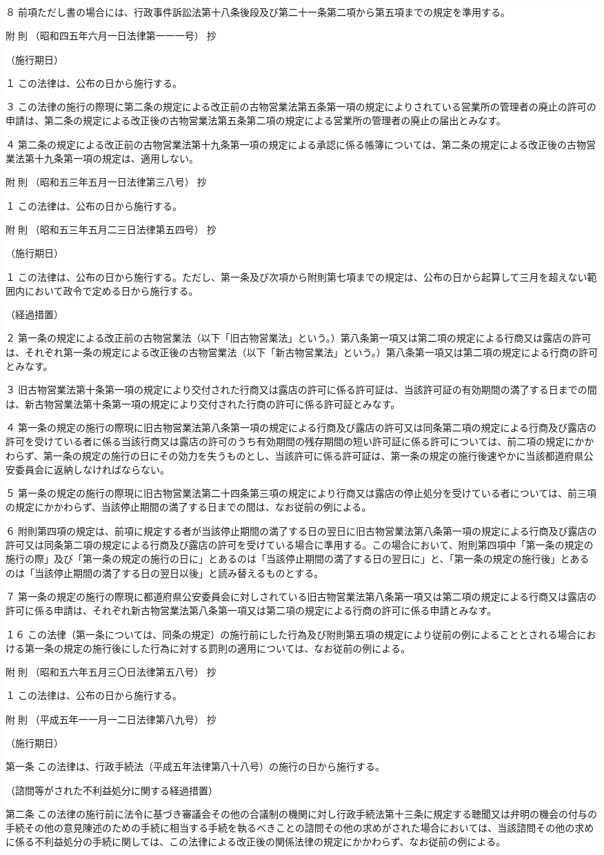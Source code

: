 ８ 前項ただし書の場合には、行政事件訴訟法第十八条後段及び第二十一条第二項から第五項までの規定を準用する。

附 則 （昭和四五年六月一日法律第一一一号） 抄

（施行期日）

１ この法律は、公布の日から施行する。

３ この法律の施行の際現に第二条の規定による改正前の古物営業法第五条第一項の規定によりされている営業所の管理者の廃止の許可の申請は、第二条の規定による改正後の古物営業法第五条第二項の規定による営業所の管理者の廃止の届出とみなす。

４ 第二条の規定による改正前の古物営業法第十九条第一項の規定による承認に係る帳簿については、第二条の規定による改正後の古物営業法第十九条第一項の規定は、適用しない。

附 則 （昭和五三年五月一日法律第三八号） 抄

１ この法律は、公布の日から施行する。

附 則 （昭和五三年五月二三日法律第五四号） 抄

（施行期日）

１ この法律は、公布の日から施行する。ただし、第一条及び次項から附則第七項までの規定は、公布の日から起算して三月を超えない範囲内において政令で定める日から施行する。

（経過措置）

２ 第一条の規定による改正前の古物営業法（以下「旧古物営業法」という。）第八条第一項又は第二項の規定による行商又は露店の許可は、それぞれ第一条の規定による改正後の古物営業法（以下「新古物営業法」という。）第八条第一項又は第二項の規定による行商の許可とみなす。

３ 旧古物営業法第十条第一項の規定により交付された行商又は露店の許可に係る許可証は、当該許可証の有効期間の満了する日までの間は、新古物営業法第十条第一項の規定により交付された行商の許可に係る許可証とみなす。

４ 第一条の規定の施行の際現に旧古物営業法第八条第一項の規定による行商及び露店の許可又は同条第二項の規定による行商及び露店の許可を受けている者に係る当該行商又は露店の許可のうち有効期間の残存期間の短い許可証に係る許可については、前二項の規定にかかわらず、第一条の規定の施行の日にその効力を失うものとし、当該許可に係る許可証は、第一条の規定の施行後速やかに当該都道府県公安委員会に返納しなければならない。

５ 第一条の規定の施行の際現に旧古物営業法第二十四条第三項の規定により行商又は露店の停止処分を受けている者については、前三項の規定にかかわらず、当該停止期間の満了する日までの間は、なお従前の例による。

６ 附則第四項の規定は、前項に規定する者が当該停止期間の満了する日の翌日に旧古物営業法第八条第一項の規定による行商及び露店の許可又は同条第二項の規定による行商及び露店の許可を受けている場合に準用する。この場合において、附則第四項中「第一条の規定の施行の際」及び「第一条の規定の施行の日に」とあるのは「当該停止期間の満了する日の翌日に」と、「第一条の規定の施行後」とあるのは「当該停止期間の満了する日の翌日以後」と読み替えるものとする。

７ 第一条の規定の施行の際現に都道府県公安委員会に対しされている旧古物営業法第八条第一項又は第二項の規定による行商又は露店の許可に係る申請は、それぞれ新古物営業法第八条第一項又は第二項の規定による行商の許可に係る申請とみなす。

１６ この法律（第一条については、同条の規定）の施行前にした行為及び附則第五項の規定により従前の例によることとされる場合における第一条の規定の施行後にした行為に対する罰則の適用については、なお従前の例による。

附 則 （昭和五六年五月三〇日法律第五八号） 抄

１ この法律は、公布の日から施行する。

附 則 （平成五年一一月一二日法律第八九号） 抄

（施行期日）

第一条 この法律は、行政手続法（平成五年法律第八十八号）の施行の日から施行する。

（諮問等がされた不利益処分に関する経過措置）

第二条 この法律の施行前に法令に基づき審議会その他の合議制の機関に対し行政手続法第十三条に規定する聴聞又は弁明の機会の付与の手続その他の意見陳述のための手続に相当する手続を執るべきことの諮問その他の求めがされた場合においては、当該諮問その他の求めに係る不利益処分の手続に関しては、この法律による改正後の関係法律の規定にかかわらず、なお従前の例による。
